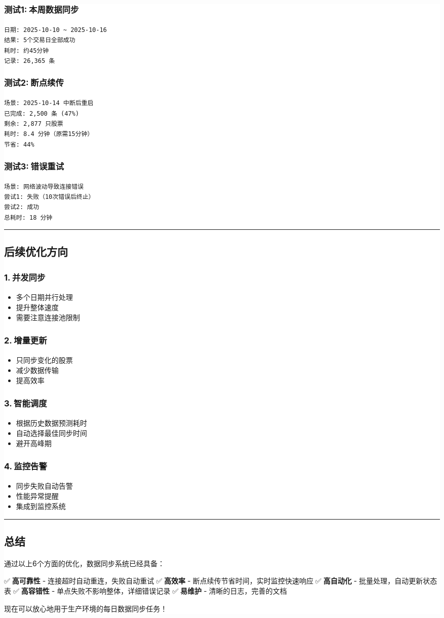 ### 测试1: 本周数据同步
```
日期: 2025-10-10 ~ 2025-10-16
结果: 5个交易日全部成功
耗时: 约45分钟
记录: 26,365 条
```

### 测试2: 断点续传
```
场景: 2025-10-14 中断后重启
已完成: 2,500 条 (47%)
剩余: 2,877 只股票
耗时: 8.4 分钟（原需15分钟）
节省: 44%
```

### 测试3: 错误重试
```
场景: 网络波动导致连接错误
尝试1: 失败（10次错误后终止）
尝试2: 成功
总耗时: 18 分钟
```

---

## 后续优化方向

### 1. 并发同步
- 多个日期并行处理
- 提升整体速度
- 需要注意连接池限制

### 2. 增量更新
- 只同步变化的股票
- 减少数据传输
- 提高效率

### 3. 智能调度
- 根据历史数据预测耗时
- 自动选择最佳同步时间
- 避开高峰期

### 4. 监控告警
- 同步失败自动告警
- 性能异常提醒
- 集成到监控系统

---

## 总结

通过以上6个方面的优化，数据同步系统已经具备：

✅ **高可靠性** - 连接超时自动重连，失败自动重试
✅ **高效率** - 断点续传节省时间，实时监控快速响应
✅ **高自动化** - 批量处理，自动更新状态表
✅ **高容错性** - 单点失败不影响整体，详细错误记录
✅ **易维护** - 清晰的日志，完善的文档

现在可以放心地用于生产环境的每日数据同步任务！
